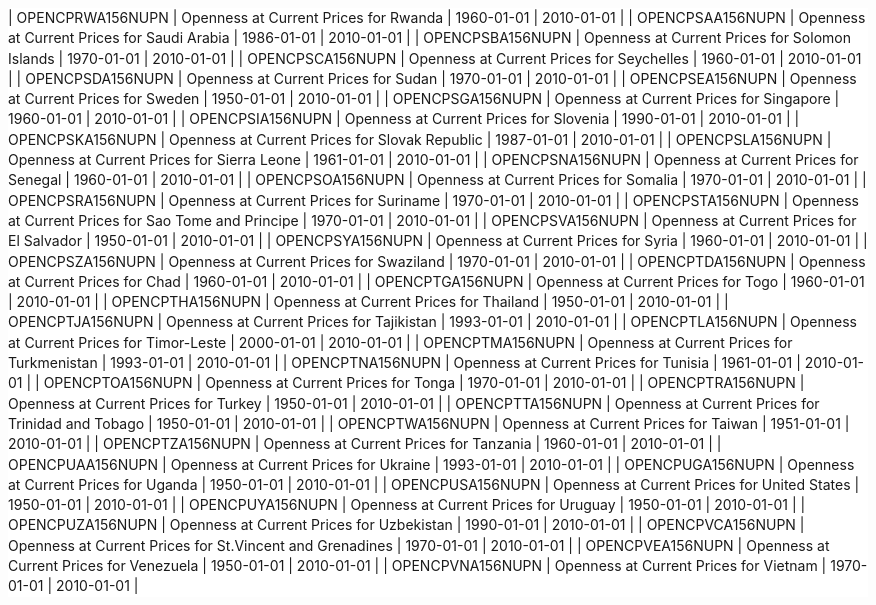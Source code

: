 | OPENCPRWA156NUPN | Openness at Current Prices for Rwanda                            | 1960-01-01          | 2010-01-01        |
| OPENCPSAA156NUPN | Openness at Current Prices for Saudi Arabia                      | 1986-01-01          | 2010-01-01        |
| OPENCPSBA156NUPN | Openness at Current Prices for Solomon Islands                   | 1970-01-01          | 2010-01-01        |
| OPENCPSCA156NUPN | Openness at Current Prices for Seychelles                        | 1960-01-01          | 2010-01-01        |
| OPENCPSDA156NUPN | Openness at Current Prices for Sudan                             | 1970-01-01          | 2010-01-01        |
| OPENCPSEA156NUPN | Openness at Current Prices for Sweden                            | 1950-01-01          | 2010-01-01        |
| OPENCPSGA156NUPN | Openness at Current Prices for Singapore                         | 1960-01-01          | 2010-01-01        |
| OPENCPSIA156NUPN | Openness at Current Prices for Slovenia                          | 1990-01-01          | 2010-01-01        |
| OPENCPSKA156NUPN | Openness at Current Prices for Slovak Republic                   | 1987-01-01          | 2010-01-01        |
| OPENCPSLA156NUPN | Openness at Current Prices for Sierra Leone                      | 1961-01-01          | 2010-01-01        |
| OPENCPSNA156NUPN | Openness at Current Prices for Senegal                           | 1960-01-01          | 2010-01-01        |
| OPENCPSOA156NUPN | Openness at Current Prices for Somalia                           | 1970-01-01          | 2010-01-01        |
| OPENCPSRA156NUPN | Openness at Current Prices for Suriname                          | 1970-01-01          | 2010-01-01        |
| OPENCPSTA156NUPN | Openness at Current Prices for Sao Tome and Principe             | 1970-01-01          | 2010-01-01        |
| OPENCPSVA156NUPN | Openness at Current Prices for El Salvador                       | 1950-01-01          | 2010-01-01        |
| OPENCPSYA156NUPN | Openness at Current Prices for Syria                             | 1960-01-01          | 2010-01-01        |
| OPENCPSZA156NUPN | Openness at Current Prices for Swaziland                         | 1970-01-01          | 2010-01-01        |
| OPENCPTDA156NUPN | Openness at Current Prices for Chad                              | 1960-01-01          | 2010-01-01        |
| OPENCPTGA156NUPN | Openness at Current Prices for Togo                              | 1960-01-01          | 2010-01-01        |
| OPENCPTHA156NUPN | Openness at Current Prices for Thailand                          | 1950-01-01          | 2010-01-01        |
| OPENCPTJA156NUPN | Openness at Current Prices for Tajikistan                        | 1993-01-01          | 2010-01-01        |
| OPENCPTLA156NUPN | Openness at Current Prices for Timor-Leste                       | 2000-01-01          | 2010-01-01        |
| OPENCPTMA156NUPN | Openness at Current Prices for Turkmenistan                      | 1993-01-01          | 2010-01-01        |
| OPENCPTNA156NUPN | Openness at Current Prices for Tunisia                           | 1961-01-01          | 2010-01-01        |
| OPENCPTOA156NUPN | Openness at Current Prices for Tonga                             | 1970-01-01          | 2010-01-01        |
| OPENCPTRA156NUPN | Openness at Current Prices for Turkey                            | 1950-01-01          | 2010-01-01        |
| OPENCPTTA156NUPN | Openness at Current Prices for Trinidad and Tobago               | 1950-01-01          | 2010-01-01        |
| OPENCPTWA156NUPN | Openness at Current Prices for Taiwan                            | 1951-01-01          | 2010-01-01        |
| OPENCPTZA156NUPN | Openness at Current Prices for Tanzania                          | 1960-01-01          | 2010-01-01        |
| OPENCPUAA156NUPN | Openness at Current Prices for Ukraine                           | 1993-01-01          | 2010-01-01        |
| OPENCPUGA156NUPN | Openness at Current Prices for Uganda                            | 1950-01-01          | 2010-01-01        |
| OPENCPUSA156NUPN | Openness at Current Prices for United States                     | 1950-01-01          | 2010-01-01        |
| OPENCPUYA156NUPN | Openness at Current Prices for Uruguay                           | 1950-01-01          | 2010-01-01        |
| OPENCPUZA156NUPN | Openness at Current Prices for Uzbekistan                        | 1990-01-01          | 2010-01-01        |
| OPENCPVCA156NUPN | Openness at Current Prices for St.Vincent and Grenadines         | 1970-01-01          | 2010-01-01        |
| OPENCPVEA156NUPN | Openness at Current Prices for Venezuela                         | 1950-01-01          | 2010-01-01        |
| OPENCPVNA156NUPN | Openness at Current Prices for Vietnam                           | 1970-01-01          | 2010-01-01        |